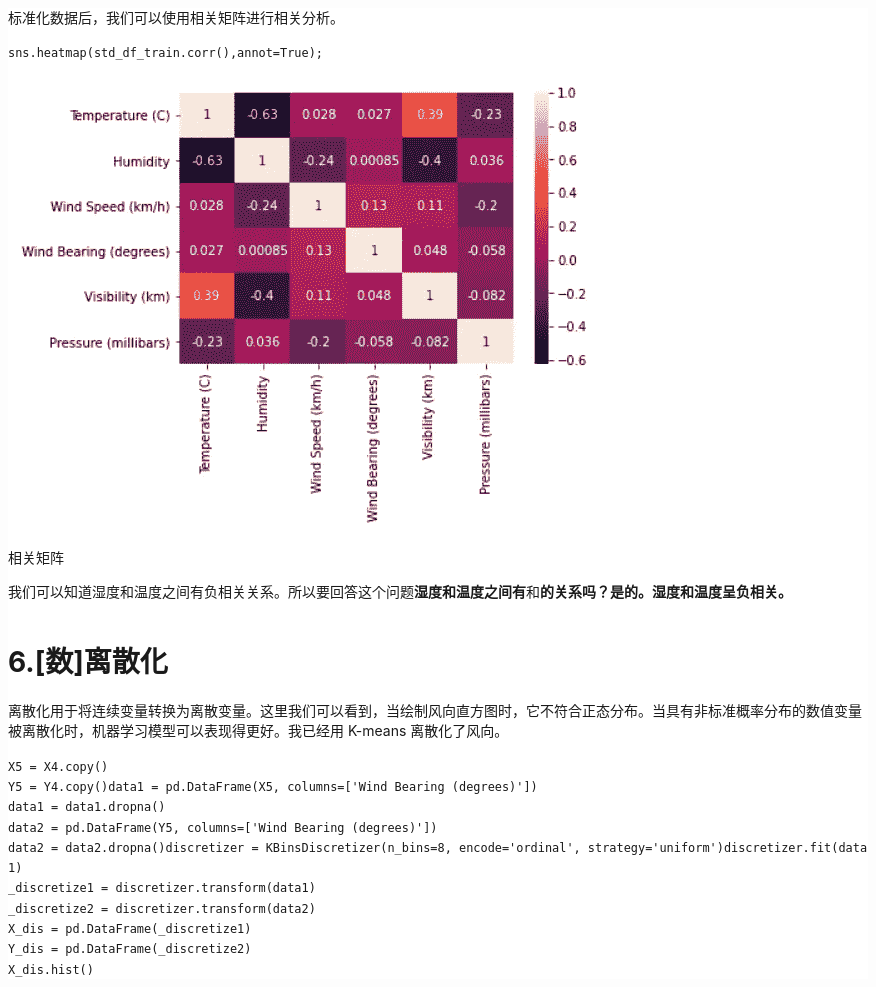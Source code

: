 标准化数据后，我们可以使用相关矩阵进行相关分析。

```
sns.heatmap(std_df_train.corr(),annot=True);
```

![](img/2e8f2867bce3dcca5f2688bfddf10b64.png)

相关矩阵

我们可以知道湿度和温度之间有负相关关系。所以要回答这个问题**湿度和温度之间有**和**的关系吗？是的。湿度和温度呈负相关。**

# 6.[数]离散化

离散化用于将连续变量转换为离散变量。这里我们可以看到，当绘制风向直方图时，它不符合正态分布。当具有非标准概率分布的数值变量被离散化时，机器学习模型可以表现得更好。我已经用 K-means 离散化了风向。

```
X5 = X4.copy()
Y5 = Y4.copy()data1 = pd.DataFrame(X5, columns=['Wind Bearing (degrees)'])
data1 = data1.dropna()
data2 = pd.DataFrame(Y5, columns=['Wind Bearing (degrees)'])
data2 = data2.dropna()discretizer = KBinsDiscretizer(n_bins=8, encode='ordinal', strategy='uniform')discretizer.fit(data1)
_discretize1 = discretizer.transform(data1)
_discretize2 = discretizer.transform(data2)
X_dis = pd.DataFrame(_discretize1)
Y_dis = pd.DataFrame(_discretize2)
X_dis.hist()
```
